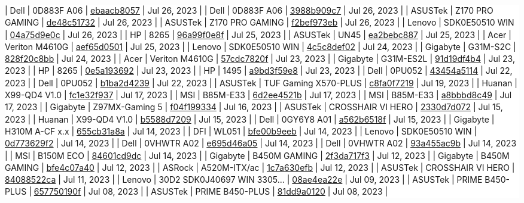 | Dell          | 0D883F A06                  | [ebaacb8057](https://linux-hardware.org/?probe=ebaacb8057) | Jul 26, 2023 |
| Dell          | 0D883F A06                  | [3988b909c7](https://linux-hardware.org/?probe=3988b909c7) | Jul 26, 2023 |
| ASUSTek       | Z170 PRO GAMING             | [de48c51732](https://linux-hardware.org/?probe=de48c51732) | Jul 26, 2023 |
| ASUSTek       | Z170 PRO GAMING             | [f2bef973eb](https://linux-hardware.org/?probe=f2bef973eb) | Jul 26, 2023 |
| Lenovo        | SDK0E50510 WIN              | [04a75d9e0c](https://linux-hardware.org/?probe=04a75d9e0c) | Jul 26, 2023 |
| HP            | 8265                        | [96a99f0e8f](https://linux-hardware.org/?probe=96a99f0e8f) | Jul 25, 2023 |
| ASUSTek       | UN45                        | [ea2bebc887](https://linux-hardware.org/?probe=ea2bebc887) | Jul 25, 2023 |
| Acer          | Veriton M4610G              | [aef65d0501](https://linux-hardware.org/?probe=aef65d0501) | Jul 25, 2023 |
| Lenovo        | SDK0E50510 WIN              | [4c5c8def02](https://linux-hardware.org/?probe=4c5c8def02) | Jul 24, 2023 |
| Gigabyte      | G31M-S2C                    | [828f20c8bb](https://linux-hardware.org/?probe=828f20c8bb) | Jul 24, 2023 |
| Acer          | Veriton M4610G              | [57cdc7820f](https://linux-hardware.org/?probe=57cdc7820f) | Jul 23, 2023 |
| Gigabyte      | G31M-ES2L                   | [91d19df4b4](https://linux-hardware.org/?probe=91d19df4b4) | Jul 23, 2023 |
| HP            | 8265                        | [0e5a193692](https://linux-hardware.org/?probe=0e5a193692) | Jul 23, 2023 |
| HP            | 1495                        | [a9bd3f59e8](https://linux-hardware.org/?probe=a9bd3f59e8) | Jul 23, 2023 |
| Dell          | 0PU052                      | [43454a5114](https://linux-hardware.org/?probe=43454a5114) | Jul 22, 2023 |
| Dell          | 0PU052                      | [b1ba2d4239](https://linux-hardware.org/?probe=b1ba2d4239) | Jul 22, 2023 |
| ASUSTek       | TUF Gaming X570-PLUS        | [c8fa0f7219](https://linux-hardware.org/?probe=c8fa0f7219) | Jul 19, 2023 |
| Huanan        | X99-QD4 V1.0                | [fc1e32f937](https://linux-hardware.org/?probe=fc1e32f937) | Jul 17, 2023 |
| MSI           | B85M-E33                    | [6d2ee4521b](https://linux-hardware.org/?probe=6d2ee4521b) | Jul 17, 2023 |
| MSI           | B85M-E33                    | [a8bbbd8c49](https://linux-hardware.org/?probe=a8bbbd8c49) | Jul 17, 2023 |
| Gigabyte      | Z97MX-Gaming 5              | [f04f199334](https://linux-hardware.org/?probe=f04f199334) | Jul 16, 2023 |
| ASUSTek       | CROSSHAIR VI HERO           | [2330d7d072](https://linux-hardware.org/?probe=2330d7d072) | Jul 15, 2023 |
| Huanan        | X99-QD4 V1.0                | [b5588d7209](https://linux-hardware.org/?probe=b5588d7209) | Jul 15, 2023 |
| Dell          | 0GY6Y8 A01                  | [a562b6518f](https://linux-hardware.org/?probe=a562b6518f) | Jul 15, 2023 |
| Gigabyte      | H310M A-CF x.x              | [655cb31a8a](https://linux-hardware.org/?probe=655cb31a8a) | Jul 14, 2023 |
| DFI           | WL051                       | [bfe00b9eeb](https://linux-hardware.org/?probe=bfe00b9eeb) | Jul 14, 2023 |
| Lenovo        | SDK0E50510 WIN              | [0d773629f2](https://linux-hardware.org/?probe=0d773629f2) | Jul 14, 2023 |
| Dell          | 0VHWTR A02                  | [e695d46a05](https://linux-hardware.org/?probe=e695d46a05) | Jul 14, 2023 |
| Dell          | 0VHWTR A02                  | [93a455ac9b](https://linux-hardware.org/?probe=93a455ac9b) | Jul 14, 2023 |
| MSI           | B150M ECO                   | [84601cd9dc](https://linux-hardware.org/?probe=84601cd9dc) | Jul 14, 2023 |
| Gigabyte      | B450M GAMING                | [2f3da717f3](https://linux-hardware.org/?probe=2f3da717f3) | Jul 12, 2023 |
| Gigabyte      | B450M GAMING                | [bfe4c07a40](https://linux-hardware.org/?probe=bfe4c07a40) | Jul 12, 2023 |
| ASRock        | A520M-ITX/ac                | [1c7a630efb](https://linux-hardware.org/?probe=1c7a630efb) | Jul 12, 2023 |
| ASUSTek       | CROSSHAIR VI HERO           | [84088522ca](https://linux-hardware.org/?probe=84088522ca) | Jul 11, 2023 |
| Lenovo        | 30D2 SDK0J40697 WIN 3305... | [08ae4ea22e](https://linux-hardware.org/?probe=08ae4ea22e) | Jul 09, 2023 |
| ASUSTek       | PRIME B450-PLUS             | [657750190f](https://linux-hardware.org/?probe=657750190f) | Jul 08, 2023 |
| ASUSTek       | PRIME B450-PLUS             | [81dd9a0120](https://linux-hardware.org/?probe=81dd9a0120) | Jul 08, 2023 |